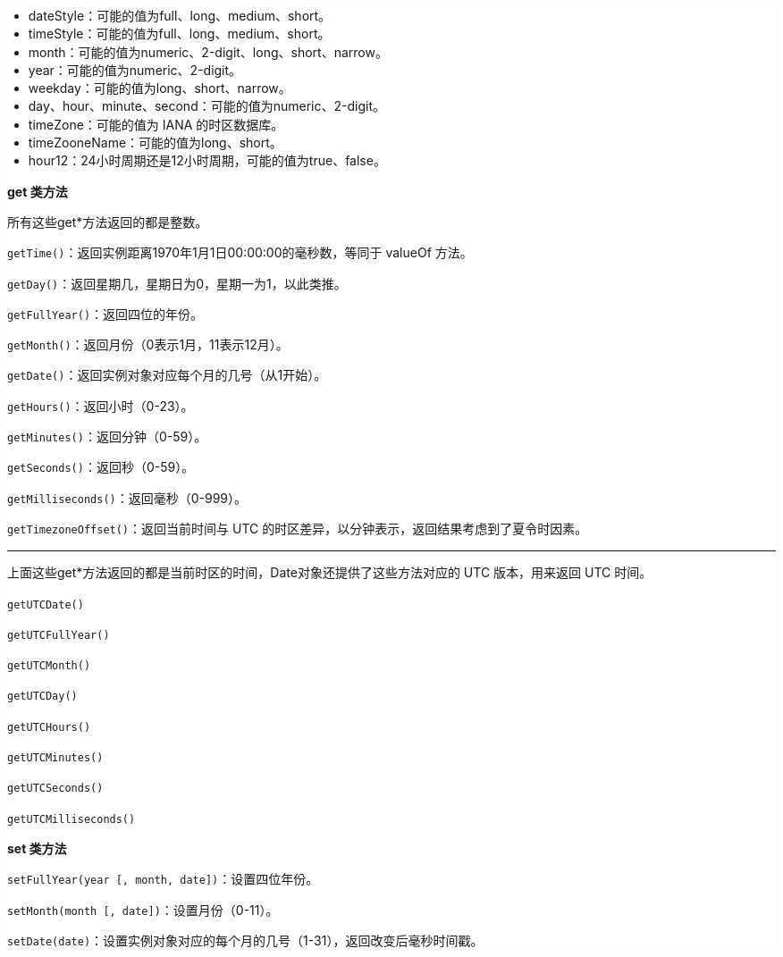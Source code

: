 - dateStyle：可能的值为full、long、medium、short。
- timeStyle：可能的值为full、long、medium、short。
- month：可能的值为numeric、2-digit、long、short、narrow。
- year：可能的值为numeric、2-digit。
- weekday：可能的值为long、short、narrow。
- day、hour、minute、second：可能的值为numeric、2-digit。
- timeZone：可能的值为 IANA 的时区数据库。
- timeZooneName：可能的值为long、short。
- hour12：24小时周期还是12小时周期，可能的值为true、false。


**get 类方法**

所有这些get*方法返回的都是整数。

`getTime()`：返回实例距离1970年1月1日00:00:00的毫秒数，等同于 valueOf 方法。

`getDay()`：返回星期几，星期日为0，星期一为1，以此类推。

`getFullYear()`：返回四位的年份。

`getMonth()`：返回月份（0表示1月，11表示12月）。

`getDate()`：返回实例对象对应每个月的几号（从1开始）。

`getHours()`：返回小时（0-23）。

`getMinutes()`：返回分钟（0-59）。

`getSeconds()`：返回秒（0-59）。

`getMilliseconds()`：返回毫秒（0-999）。

`getTimezoneOffset()`：返回当前时间与 UTC 的时区差异，以分钟表示，返回结果考虑到了夏令时因素。

---

上面这些get*方法返回的都是当前时区的时间，Date对象还提供了这些方法对应的 UTC 版本，用来返回 UTC 时间。

`getUTCDate()`

`getUTCFullYear()`

`getUTCMonth()`

`getUTCDay()`

`getUTCHours()`

`getUTCMinutes()`

`getUTCSeconds()`

`getUTCMilliseconds()`

**set 类方法**

`setFullYear(year [, month, date])`：设置四位年份。

`setMonth(month [, date])`：设置月份（0-11）。

`setDate(date)`：设置实例对象对应的每个月的几号（1-31），返回改变后毫秒时间戳。
